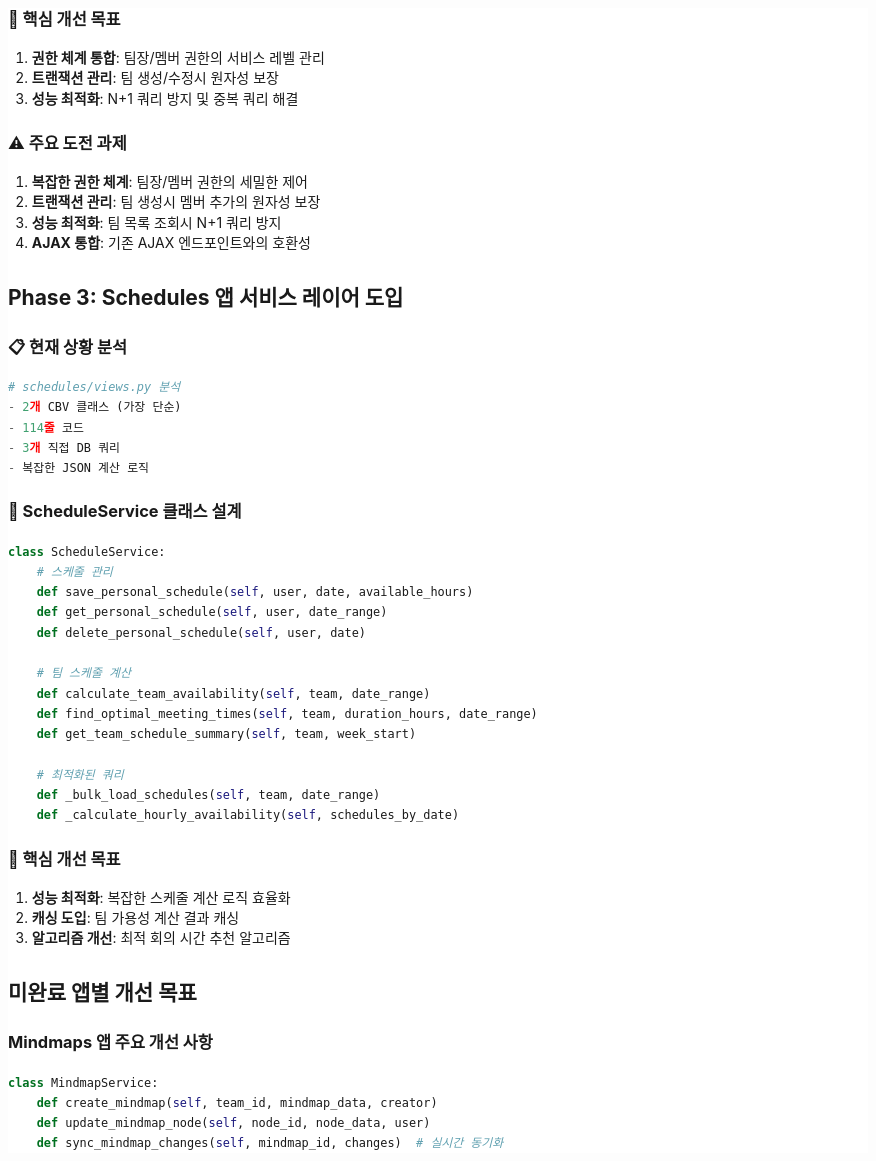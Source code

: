 ### 🔧 핵심 개선 목표
1. **권한 체계 통합**: 팀장/멤버 권한의 서비스 레벨 관리
2. **트랜잭션 관리**: 팀 생성/수정시 원자성 보장
3. **성능 최적화**: N+1 쿼리 방지 및 중복 쿼리 해결

### ⚠️ 주요 도전 과제
1. **복잡한 권한 체계**: 팀장/멤버 권한의 세밀한 제어
2. **트랜잭션 관리**: 팀 생성시 멤버 추가의 원자성 보장
3. **성능 최적화**: 팀 목록 조회시 N+1 쿼리 방지
4. **AJAX 통합**: 기존 AJAX 엔드포인트와의 호환성

## Phase 3: Schedules 앱 서비스 레이어 도입

### 📋 현재 상황 분석  
```python
# schedules/views.py 분석
- 2개 CBV 클래스 (가장 단순)
- 114줄 코드
- 3개 직접 DB 쿼리
- 복잡한 JSON 계산 로직
```

### 🎯 ScheduleService 클래스 설계
```python
class ScheduleService:
    # 스케줄 관리
    def save_personal_schedule(self, user, date, available_hours)
    def get_personal_schedule(self, user, date_range)
    def delete_personal_schedule(self, user, date)
    
    # 팀 스케줄 계산
    def calculate_team_availability(self, team, date_range)
    def find_optimal_meeting_times(self, team, duration_hours, date_range)
    def get_team_schedule_summary(self, team, week_start)
    
    # 최적화된 쿼리
    def _bulk_load_schedules(self, team, date_range)
    def _calculate_hourly_availability(self, schedules_by_date)
```

### 🔧 핵심 개선 목표
1. **성능 최적화**: 복잡한 스케줄 계산 로직 효율화
2. **캐싱 도입**: 팀 가용성 계산 결과 캐싱
3. **알고리즘 개선**: 최적 회의 시간 추천 알고리즘

## 미완료 앱별 개선 목표

### Mindmaps 앱 주요 개선 사항
```python
class MindmapService:
    def create_mindmap(self, team_id, mindmap_data, creator)
    def update_mindmap_node(self, node_id, node_data, user)
    def sync_mindmap_changes(self, mindmap_id, changes)  # 실시간 동기화
```
